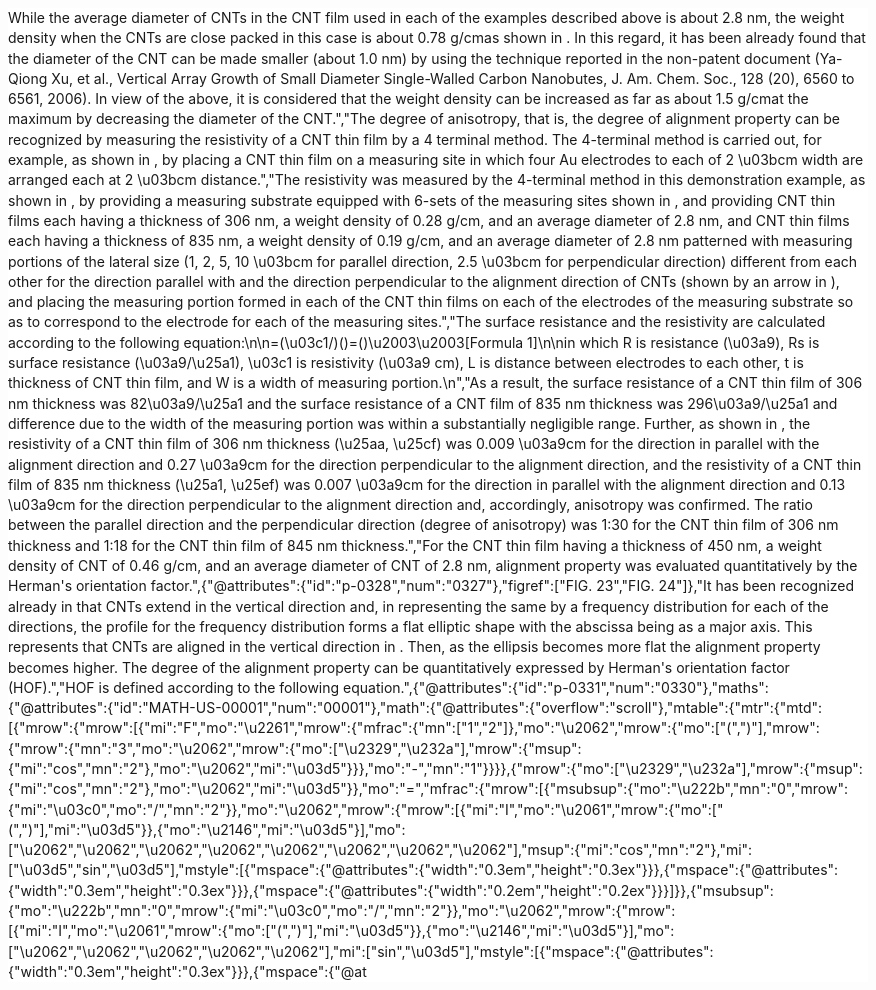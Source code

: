 While the average diameter of CNTs in the CNT film used in each of the examples described above is about 2.8 nm, the weight density when the CNTs are close packed in this case is about 0.78 g\/cmas shown in . In this regard, it has been already found that the diameter of the CNT can be made smaller (about 1.0 nm) by using the technique reported in the non-patent document (Ya-Qiong Xu, et al., Vertical Array Growth of Small Diameter Single-Walled Carbon Nanobutes, J. Am. Chem. Soc., 128 (20), 6560 to 6561, 2006). In view of the above, it is considered that the weight density can be increased as far as about 1.5 g\/cmat the maximum by decreasing the diameter of the CNT.","The degree of anisotropy, that is, the degree of alignment property can be recognized by measuring the resistivity of a CNT thin film by a 4 terminal method. The 4-terminal method is carried out, for example, as shown in , by placing a CNT thin film  on a measuring site in which four Au electrodes to each of 2 \u03bcm width are arranged each at 2 \u03bcm distance.","The resistivity was measured by the 4-terminal method in this demonstration example, as shown in , by providing a measuring substrate equipped with 6-sets of the measuring sites shown in , and providing CNT thin films each having a thickness of 306 nm, a weight density of 0.28 g\/cm, and an average diameter of 2.8 nm, and CNT thin films each having a thickness of 835 nm, a weight density of 0.19 g\/cm, and an average diameter of 2.8 nm patterned with measuring portions of the lateral size (1, 2, 5, 10 \u03bcm for parallel direction, 2.5 \u03bcm for perpendicular direction) different from each other for the direction parallel with and the direction perpendicular to the alignment direction of CNTs (shown by an arrow in ), and placing the measuring portion formed in each of the CNT thin films on each of the electrodes of the measuring substrate so as to correspond to the electrode for each of the measuring sites.","The surface resistance and the resistivity are calculated according to the following equation:\n\n=(\u03c1\/)()=()\u2003\u2003[Formula 1]\n\nin which R is resistance (\u03a9), Rs is surface resistance (\u03a9\/\u25a1), \u03c1 is resistivity (\u03a9 cm), L is distance between electrodes to each other, t is thickness of CNT thin film, and W is a width of measuring portion.\n","As a result, the surface resistance of a CNT thin film of 306 nm thickness was 82\u03a9\/\u25a1 and the surface resistance of a CNT film of 835 nm thickness was 296\u03a9\/\u25a1 and difference due to the width of the measuring portion was within a substantially negligible range. Further, as shown in , the resistivity of a CNT thin film of 306 nm thickness (\u25aa, \u25cf) was 0.009 \u03a9cm for the direction in parallel with the alignment direction and 0.27 \u03a9cm for the direction perpendicular to the alignment direction, and the resistivity of a CNT thin film of 835 nm thickness (\u25a1, \u25ef) was 0.007 \u03a9cm for the direction in parallel with the alignment direction and 0.13 \u03a9cm for the direction perpendicular to the alignment direction and, accordingly, anisotropy was confirmed. The ratio between the parallel direction and the perpendicular direction (degree of anisotropy) was 1:30 for the CNT thin film of 306 nm thickness and 1:18 for the CNT thin film of 845 nm thickness.","For the CNT thin film having a thickness of 450 nm, a weight density of CNT of 0.46 g\/cm, and an average diameter of CNT of 2.8 nm, alignment property was evaluated quantitatively by the Herman's orientation factor.",{"@attributes":{"id":"p-0328","num":"0327"},"figref":["FIG. 23","FIG. 24"]},"It has been recognized already in  that CNTs extend in the vertical direction and, in  representing the same by a frequency distribution for each of the directions, the profile for the frequency distribution forms a flat elliptic shape with the abscissa being as a major axis. This represents that CNTs are aligned in the vertical direction in . Then, as the ellipsis becomes more flat the alignment property becomes higher. The degree of the alignment property can be quantitatively expressed by Herman's orientation factor (HOF).","HOF is defined according to the following equation.",{"@attributes":{"id":"p-0331","num":"0330"},"maths":{"@attributes":{"id":"MATH-US-00001","num":"00001"},"math":{"@attributes":{"overflow":"scroll"},"mtable":{"mtr":{"mtd":[{"mrow":{"mrow":[{"mi":"F","mo":"\u2261","mrow":{"mfrac":{"mn":["1","2"]},"mo":"\u2062","mrow":{"mo":["(",")"],"mrow":{"mrow":{"mn":"3","mo":"\u2062","mrow":{"mo":["\u2329","\u232a"],"mrow":{"msup":{"mi":"cos","mn":"2"},"mo":"\u2062","mi":"\u03d5"}}},"mo":"-","mn":"1"}}}},{"mrow":{"mo":["\u2329","\u232a"],"mrow":{"msup":{"mi":"cos","mn":"2"},"mo":"\u2062","mi":"\u03d5"}},"mo":"=","mfrac":{"mrow":[{"msubsup":{"mo":"\u222b","mn":"0","mrow":{"mi":"\u03c0","mo":"\/","mn":"2"}},"mo":"\u2062","mrow":{"mrow":[{"mi":"I","mo":"\u2061","mrow":{"mo":["(",")"],"mi":"\u03d5"}},{"mo":"\u2146","mi":"\u03d5"}],"mo":["\u2062","\u2062","\u2062","\u2062","\u2062","\u2062","\u2062","\u2062"],"msup":{"mi":"cos","mn":"2"},"mi":["\u03d5","sin","\u03d5"],"mstyle":[{"mspace":{"@attributes":{"width":"0.3em","height":"0.3ex"}}},{"mspace":{"@attributes":{"width":"0.3em","height":"0.3ex"}}},{"mspace":{"@attributes":{"width":"0.2em","height":"0.2ex"}}}]}},{"msubsup":{"mo":"\u222b","mn":"0","mrow":{"mi":"\u03c0","mo":"\/","mn":"2"}},"mo":"\u2062","mrow":{"mrow":[{"mi":"I","mo":"\u2061","mrow":{"mo":["(",")"],"mi":"\u03d5"}},{"mo":"\u2146","mi":"\u03d5"}],"mo":["\u2062","\u2062","\u2062","\u2062","\u2062"],"mi":["sin","\u03d5"],"mstyle":[{"mspace":{"@attributes":{"width":"0.3em","height":"0.3ex"}}},{"mspace":{"@at